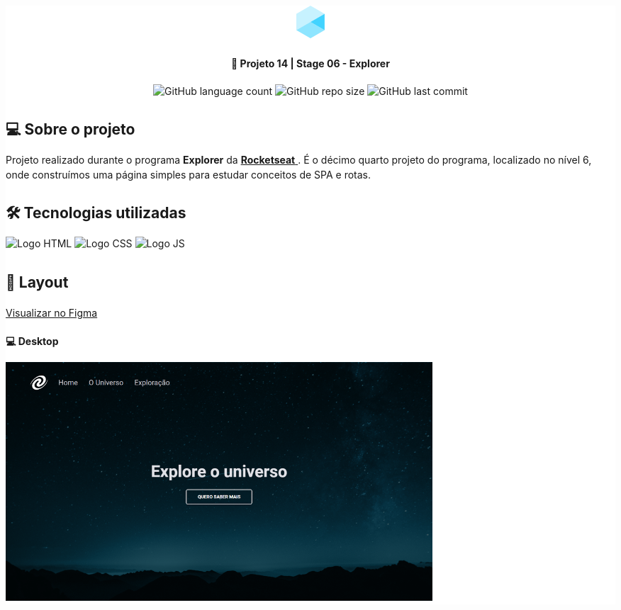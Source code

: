 <div align="center">
  <img alt="Logo Explorer" title="Explorer" src="./assets/readme/Logo1.png">
</div>
	
<h4 align="center"> 
	🚀 Projeto 14 | Stage 06 - Explorer
</h4>

<div align="center">
  <img alt="GitHub language count" src="https://img.shields.io/github/languages/count/LauriRodrigues/SPAUniverse?color=1280bf">

  <img alt="GitHub repo size" src="https://img.shields.io/github/repo-size/LauriRodrigues/SPAUniverse?color=1280bf">
  
  <img alt="GitHub last commit" src="https://img.shields.io/github/last-commit/LauriRodrigues/SPAUniverse?color=1280bf">
</div>

<h2 align=left> 💻 Sobre o projeto </h3>
<p> Projeto realizado durante o programa <strong>Explorer</strong> da <a href="https://www.rocketseat.com.br/"> <strong>Rocketseat</strong> </a>. É o décimo quarto projeto do programa, localizado no nível 6, onde construímos uma página simples para estudar conceitos de SPA e rotas. <p>
  
<h2 align=left> 🛠 Tecnologias utilizadas </h3>

<div align=left>
  <img alt="Logo HTML" src="https://img.shields.io/badge/HTML5-E34F26?style=for-the-badge&logo=html5&logoColor=white">
  <img alt="Logo CSS" src="https://img.shields.io/badge/CSS-239120?&style=for-the-badge&logo=css3&logoColor=white">
  <img alt="Logo JS" src="https://img.shields.io/badge/JavaScript-323330?style=for-the-badge&logo=javascript&logoColor=F7DF1E">
</div>

<h2 align=left> 🎨 Layout </h2>
<a href="https://www.figma.com/file/zHj2kD6Fx6O56ZYXNfUSgg/%5BDesafios-Explorer%5D-SPA-Universe-(Copy)"> Visualizar no Figma </a> </br>

<h4>💻 Desktop </h4>

<img alt="Tela Home" title="Home" src="./assets/readme/Home-Desktop.png" width="70%">